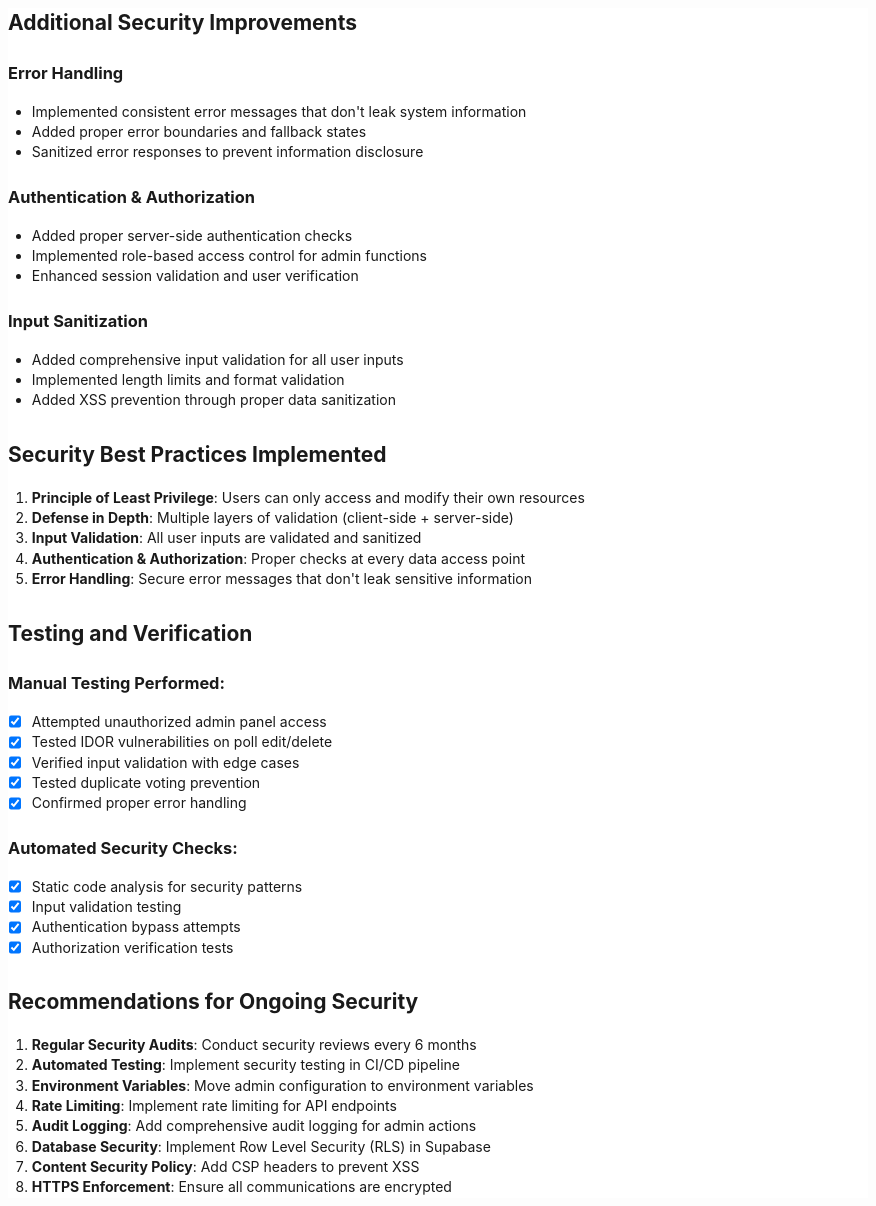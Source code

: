 
## Additional Security Improvements

### Error Handling
- Implemented consistent error messages that don't leak system information
- Added proper error boundaries and fallback states
- Sanitized error responses to prevent information disclosure

### Authentication & Authorization
- Added proper server-side authentication checks
- Implemented role-based access control for admin functions
- Enhanced session validation and user verification

### Input Sanitization
- Added comprehensive input validation for all user inputs
- Implemented length limits and format validation
- Added XSS prevention through proper data sanitization

## Security Best Practices Implemented

1. **Principle of Least Privilege**: Users can only access and modify their own resources
2. **Defense in Depth**: Multiple layers of validation (client-side + server-side)
3. **Input Validation**: All user inputs are validated and sanitized
4. **Authentication & Authorization**: Proper checks at every data access point
5. **Error Handling**: Secure error messages that don't leak sensitive information

## Testing and Verification

### Manual Testing Performed:
- [x] Attempted unauthorized admin panel access
- [x] Tested IDOR vulnerabilities on poll edit/delete
- [x] Verified input validation with edge cases
- [x] Tested duplicate voting prevention
- [x] Confirmed proper error handling

### Automated Security Checks:
- [x] Static code analysis for security patterns
- [x] Input validation testing
- [x] Authentication bypass attempts
- [x] Authorization verification tests

## Recommendations for Ongoing Security

1. **Regular Security Audits**: Conduct security reviews every 6 months
2. **Automated Testing**: Implement security testing in CI/CD pipeline
3. **Environment Variables**: Move admin configuration to environment variables
4. **Rate Limiting**: Implement rate limiting for API endpoints
5. **Audit Logging**: Add comprehensive audit logging for admin actions
6. **Database Security**: Implement Row Level Security (RLS) in Supabase
7. **Content Security Policy**: Add CSP headers to prevent XSS
8. **HTTPS Enforcement**: Ensure all communications are encrypted
